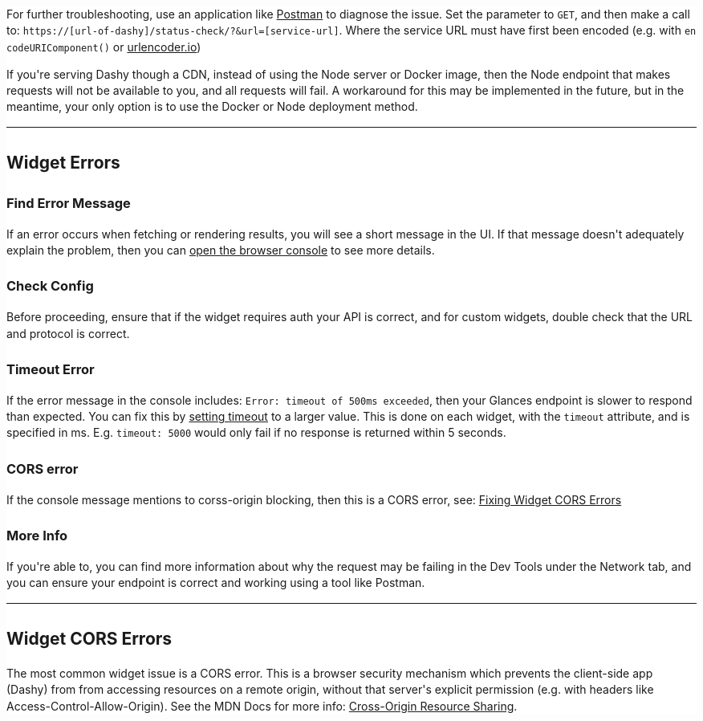 For further troubleshooting, use an application like [Postman](https://postman.com) to diagnose the issue. Set the parameter to `GET`, and then make a call to: `https://[url-of-dashy]/status-check/?&url=[service-url]`. Where the service URL must have first been encoded (e.g. with `encodeURIComponent()` or [urlencoder.io](https://www.urlencoder.io/))

If you're serving Dashy though a CDN, instead of using the Node server or Docker image, then the Node endpoint that makes requests will not be available to you, and all requests will fail. A workaround for this may be implemented in the future, but in the meantime, your only option is to use the Docker or Node deployment method.

---

## Widget Errors

### Find Error Message

If an error occurs when fetching or rendering results, you will see a short message in the UI. If that message doesn't adequately explain the problem, then you can [open the browser console](/docs/troubleshooting.md#how-to-open-browser-console) to see more details.

### Check Config

Before proceeding, ensure that if the widget requires auth your API is correct, and for custom widgets, double check that the URL and protocol is correct.

### Timeout Error

If the error message in the console includes: `Error: timeout of 500ms exceeded`, then your Glances endpoint is slower to respond than expected. You can fix this by [setting timeout](https://jordanbourbonnais.com/blob/master/docs/widgets.md#setting-timeout) to a larger value. This is done on each widget, with the `timeout` attribute, and is specified in ms. E.g. `timeout: 5000` would only fail if no response is returned within 5 seconds.

### CORS error

If the console message mentions to corss-origin blocking, then this is a CORS error, see: [Fixing Widget CORS Errors](#widget-cors-errors)

### More Info

If you're able to, you can find more information about why the request may be failing in the Dev Tools under the Network tab, and you can ensure your endpoint is correct and working using a tool like Postman.

---

## Widget CORS Errors

The most common widget issue is a CORS error. This is a browser security mechanism which prevents the client-side app (Dashy) from from accessing resources on a remote origin, without that server's explicit permission (e.g. with headers like Access-Control-Allow-Origin). See the MDN Docs for more info: [Cross-Origin Resource Sharing](https://developer.mozilla.org/en-US/docs/Web/HTTP/CORS).
